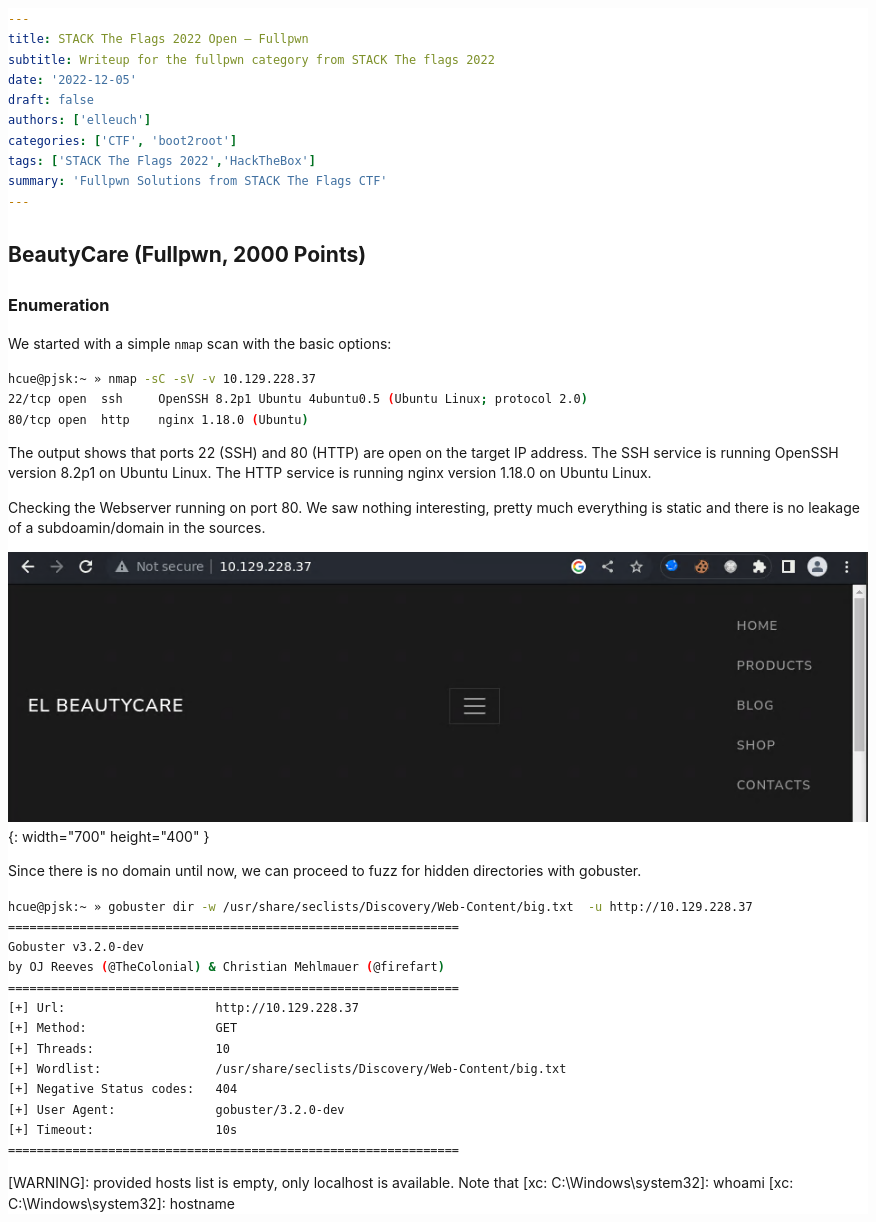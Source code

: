 ```yaml
---
title: STACK The Flags 2022 Open – Fullpwn
subtitle: Writeup for the fullpwn category from STACK The flags 2022
date: '2022-12-05'
draft: false
authors: ['elleuch']
categories: ['CTF', 'boot2root']
tags: ['STACK The Flags 2022','HackTheBox']
summary: 'Fullpwn Solutions from STACK The Flags CTF'
---
```


## BeautyCare (Fullpwn, 2000 Points)

### Enumeration

We started with a simple `nmap` scan with the basic options:

```bash
hcue@pjsk:~ » nmap -sC -sV -v 10.129.228.37
22/tcp open  ssh     OpenSSH 8.2p1 Ubuntu 4ubuntu0.5 (Ubuntu Linux; protocol 2.0)
80/tcp open  http    nginx 1.18.0 (Ubuntu)
```

The output shows that ports 22 (SSH) and 80 (HTTP) are open on the target IP address. The SSH service is running OpenSSH version 8.2p1 on Ubuntu Linux. The HTTP service is running nginx version 1.18.0 on Ubuntu Linux.

Checking the Webserver running on port 80. We saw nothing interesting, pretty much everything is static and there is no leakage of a subdoamin/domain in the sources.


![](/assets/img/stack-the-flags-2022/beautycare-webpage.png){: width="700" height="400" }


Since there is no domain until now, we can proceed to fuzz for hidden directories with gobuster.

```bash
hcue@pjsk:~ » gobuster dir -w /usr/share/seclists/Discovery/Web-Content/big.txt  -u http://10.129.228.37
===============================================================
Gobuster v3.2.0-dev
by OJ Reeves (@TheColonial) & Christian Mehlmauer (@firefart)
===============================================================
[+] Url:                     http://10.129.228.37
[+] Method:                  GET
[+] Threads:                 10
[+] Wordlist:                /usr/share/seclists/Discovery/Web-Content/big.txt
[+] Negative Status codes:   404
[+] User Agent:              gobuster/3.2.0-dev
[+] Timeout:                 10s
===============================================================
```

[WARNING]: provided hosts list is empty, only localhost is available. Note that
[xc: C:\Windows\system32]: whoami
[xc: C:\Windows\system32]: hostname